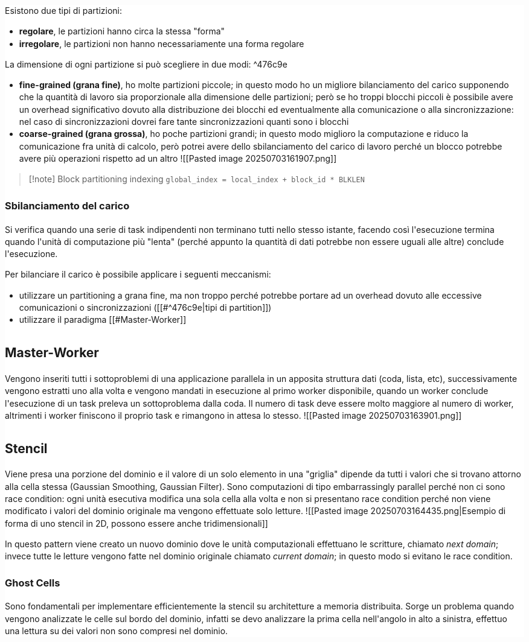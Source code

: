 Esistono due tipi di partizioni:
- **regolare**, le partizioni hanno circa la stessa "forma"
- **irregolare**, le partizioni non hanno necessariamente una forma regolare

La dimensione di ogni partizione si può scegliere in due modi: ^476c9e
- **fine-grained (grana fine)**, ho molte partizioni piccole; in questo modo ho un migliore bilanciamento del carico supponendo che la quantità di lavoro sia proporzionale alla dimensione delle partizioni; però se ho troppi blocchi piccoli è possibile avere un overhead significativo dovuto alla distribuzione dei blocchi ed eventualmente alla comunicazione o alla sincronizzazione: nel caso di sincronizzazioni dovrei fare tante sincronizzazioni quanti sono i blocchi
- **coarse-grained (grana grossa)**, ho poche partizioni grandi; in questo modo miglioro la computazione e riduco la comunicazione fra unità di calcolo, però potrei avere dello sbilanciamento del carico di lavoro perché un blocco potrebbe avere più operazioni rispetto ad un altro
![[Pasted image 20250703161907.png]]
>[!note] Block partitioning indexing
>`global_index = local_index + block_id * BLKLEN`

### Sbilanciamento del carico
Si verifica quando una serie di task indipendenti non terminano tutti nello stesso istante, facendo così l'esecuzione termina quando l'unità di computazione più "lenta" (perché appunto la quantità di dati potrebbe non essere uguali alle altre) conclude l'esecuzione.

Per bilanciare il carico è possibile applicare i seguenti meccanismi:
- utilizzare un partitioning a grana fine, ma non troppo perché potrebbe portare ad un overhead dovuto alle eccessive comunicazioni o sincronizzazioni ([[#^476c9e|tipi di partition]])
- utilizzare il paradigma [[#Master-Worker]]
## Master-Worker
Vengono inseriti tutti i sottoproblemi di una applicazione parallela in un apposita struttura dati (coda, lista, etc), successivamente vengono estratti uno alla volta e vengono mandati in esecuzione al primo worker disponibile, quando un worker conclude l'esecuzione di un task preleva un sottoproblema dalla coda.
Il numero di task deve essere molto maggiore al numero di worker, altrimenti i worker finiscono il proprio task e rimangono in attesa lo stesso.
![[Pasted image 20250703163901.png]]
## Stencil
Viene presa una porzione del dominio e il valore di un solo elemento in una "griglia" dipende da tutti i valori che si trovano attorno alla cella stessa (Gaussian Smoothing, Gaussian Filter).
Sono computazioni di tipo embarrassingly parallel perché non ci sono race condition: ogni unità esecutiva modifica una sola cella alla volta e non si presentano race condition perché non viene modificato i valori del dominio originale ma vengono effettuate solo letture.
![[Pasted image 20250703164435.png|Esempio di forma di uno stencil in 2D, possono essere anche tridimensionali]]

In questo pattern viene creato un nuovo dominio dove le unità computazionali effettuano le scritture, chiamato *next domain*; invece tutte le letture vengono fatte nel dominio originale chiamato *current domain*; in questo modo si evitano le race condition.
### Ghost Cells
Sono fondamentali per implementare efficientemente la stencil su architetture a memoria distribuita.
Sorge un problema quando vengono analizzate le celle sul bordo del dominio, infatti se devo analizzare la prima cella nell'angolo in alto a sinistra, effettuo una lettura su dei valori non sono compresi nel dominio.
